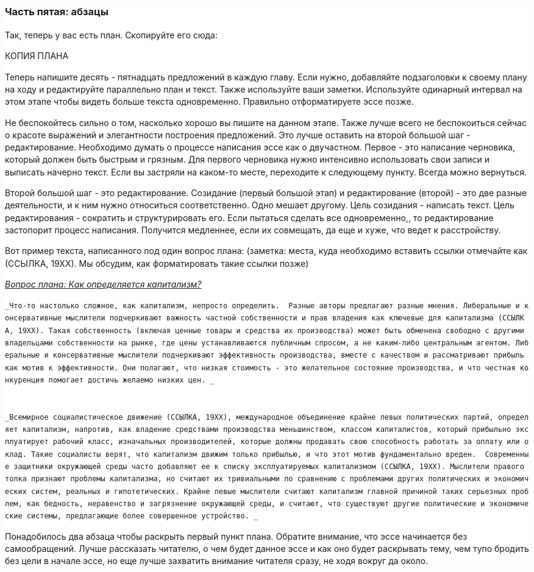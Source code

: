 
### Часть пятая: абзацы

Так, теперь у вас есть план. Скопируйте его сюда:

КОПИЯ ПЛАНА

Теперь напишите десять - пятнадцать предложений в каждую главу. Если нужно, добавляйте подзаголовки к своему плану на ходу и редактируйте параллельно план и текст. Также используйте ваши заметки. Используйте одинарный интервал на этом этапе чтобы видеть больше текста одновременно. Правильно отформатируете эссе позже.

Не беспокойтесь сильно о том, насколько хорошо вы пишите на данном этапе. Также лучше всего не беспокоиться сейчас о красоте выражений и элегантности построения предложений. Это лучше оставить на второй большой шаг - редактирование. Необходимо думать о процессе написания эссе как о двучастном. Первое - это написание черновика, который должен быть быстрым и грязным. Для первого черновика нужно интенсивно использовать свои записи и выписать начерно текст. Если вы застряли на каком-то месте, переходите к следующему пункту. Всегда можно вернуться. 

Второй большой шаг - это редактирование. Созидание (первый большой этап) и редактирование (второй) - это две разные деятельности, и к ним нужно относиться соответственно. Одно мешает другому. Цель созидания - написать текст. Цель редактирования - сократить и структурировать его. Если пытаться сделать все одновременно,, то редактирование застопорит процесс написания. Получится медленнее, если их совмещать, да еще и хуже, что ведет к  расстройству. 

Вот пример текста, написанного под один вопрос плана: (заметка: места, куда необходимо вставить ссылки отмечайте как (ССЫЛКА, 19ХХ). Мы обсудим, как форматировать такие ссылки позже)

_<span style="text-decoration:underline;">Вопрос плана: Как определяется капитализм?</span>_


    _Что-то настолько сложное, как капитализм, непросто определить.  Разные авторы предлагают разные мнения. Либеральные и консервативные мыслители подчеркивают важность частной собственности и прав владения как ключевые для капитализма (ССЫЛКА, 19ХХ). Такая собственность (включая ценные товары и средства их производства) может быть обменена свободно с другими владельцами собственности на рынке, где цены устанавливаются публичным спросом, а не каким-либо центральным агентом. Либеральные и консервативные мыслители подчеркивают эффективность производства, вместе с качеством и рассматривают прибыль как мотив к эффективности. Они полагают, что низкая стоимость - это желательное состояние производства, и что честная конкуренция помогает достичь желаемо низких цен. _


    _Всемирное социалистическое движение (ССЫЛКА, 19ХХ), международное объединение крайне левых политических партий, определяет капитализм, напротив, как владение средствами производства меньшинством, классом капиталистов, который прибыльно эксплуатирует рабочий класс, изначальных производителей, которые должны продавать свою способность работать за оплату или оклад. Такие социалисты верят, что капитализм движим только прибылью, и что этот мотив фундаментально вреден.  Современные защитники окружающей среды часто добавляют ее к списку эксплуатируемых капитализмом (ССЫЛКА, 19ХХ). Мыслители правого толка признают проблемы капитализма, но считают их тривиальными по сравнению с проблемами других политических и экономических систем, реальных и гипотетических. Крайне левые мыслители считают капитализм главной причиной таких серьезных проблем, как бедность, неравенство и загрязнение окружающей среды, и считают, что существуют другие политические и экономические системы, предлагающие более совершенное устройство. _

Понадобилось два абзаца чтобы раскрыть первый пункт плана. Обратите внимание, что эссе начинается без самообращений. Лучше рассказать читателю, о чем будет данное эссе и как оно будет раскрывать тему, чем тупо бродить без цели в начале эссе, но еще лучше захватить внимание читателя сразу, не ходя вокруг да около. 
